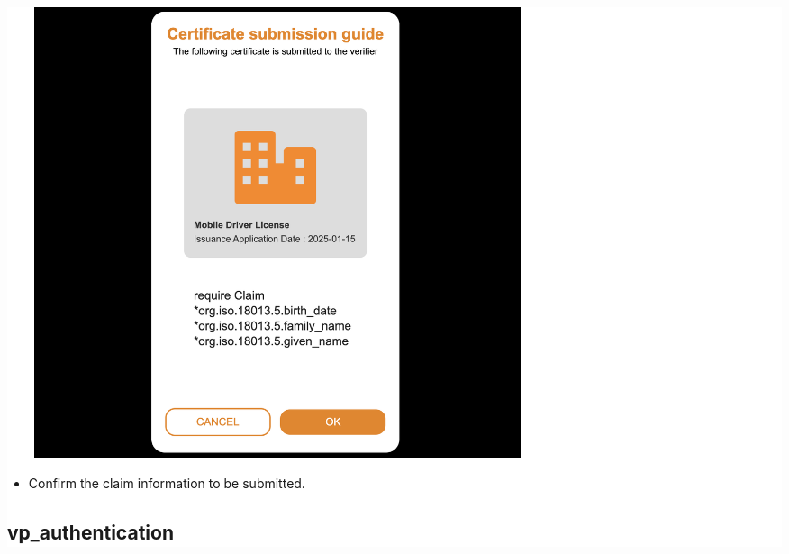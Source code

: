 <img src="./images/verify_profile.png" width="600" height="500"/>

- Confirm the claim information to be submitted.  

## vp_authentication